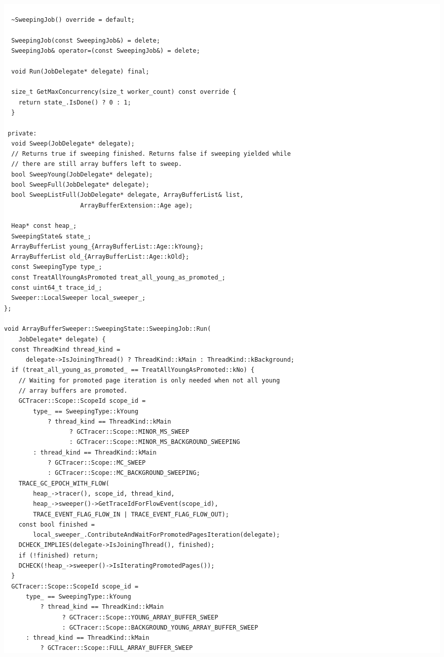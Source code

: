 ```

  ~SweepingJob() override = default;

  SweepingJob(const SweepingJob&) = delete;
  SweepingJob& operator=(const SweepingJob&) = delete;

  void Run(JobDelegate* delegate) final;

  size_t GetMaxConcurrency(size_t worker_count) const override {
    return state_.IsDone() ? 0 : 1;
  }

 private:
  void Sweep(JobDelegate* delegate);
  // Returns true if sweeping finished. Returns false if sweeping yielded while
  // there are still array buffers left to sweep.
  bool SweepYoung(JobDelegate* delegate);
  bool SweepFull(JobDelegate* delegate);
  bool SweepListFull(JobDelegate* delegate, ArrayBufferList& list,
                     ArrayBufferExtension::Age age);

  Heap* const heap_;
  SweepingState& state_;
  ArrayBufferList young_{ArrayBufferList::Age::kYoung};
  ArrayBufferList old_{ArrayBufferList::Age::kOld};
  const SweepingType type_;
  const TreatAllYoungAsPromoted treat_all_young_as_promoted_;
  const uint64_t trace_id_;
  Sweeper::LocalSweeper local_sweeper_;
};

void ArrayBufferSweeper::SweepingState::SweepingJob::Run(
    JobDelegate* delegate) {
  const ThreadKind thread_kind =
      delegate->IsJoiningThread() ? ThreadKind::kMain : ThreadKind::kBackground;
  if (treat_all_young_as_promoted_ == TreatAllYoungAsPromoted::kNo) {
    // Waiting for promoted page iteration is only needed when not all young
    // array buffers are promoted.
    GCTracer::Scope::ScopeId scope_id =
        type_ == SweepingType::kYoung
            ? thread_kind == ThreadKind::kMain
                  ? GCTracer::Scope::MINOR_MS_SWEEP
                  : GCTracer::Scope::MINOR_MS_BACKGROUND_SWEEPING
        : thread_kind == ThreadKind::kMain
            ? GCTracer::Scope::MC_SWEEP
            : GCTracer::Scope::MC_BACKGROUND_SWEEPING;
    TRACE_GC_EPOCH_WITH_FLOW(
        heap_->tracer(), scope_id, thread_kind,
        heap_->sweeper()->GetTraceIdForFlowEvent(scope_id),
        TRACE_EVENT_FLAG_FLOW_IN | TRACE_EVENT_FLAG_FLOW_OUT);
    const bool finished =
        local_sweeper_.ContributeAndWaitForPromotedPagesIteration(delegate);
    DCHECK_IMPLIES(delegate->IsJoiningThread(), finished);
    if (!finished) return;
    DCHECK(!heap_->sweeper()->IsIteratingPromotedPages());
  }
  GCTracer::Scope::ScopeId scope_id =
      type_ == SweepingType::kYoung
          ? thread_kind == ThreadKind::kMain
                ? GCTracer::Scope::YOUNG_ARRAY_BUFFER_SWEEP
                : GCTracer::Scope::BACKGROUND_YOUNG_ARRAY_BUFFER_SWEEP
      : thread_kind == ThreadKind::kMain
          ? GCTracer::Scope::FULL_ARRAY_BUFFER_SWEEP
```